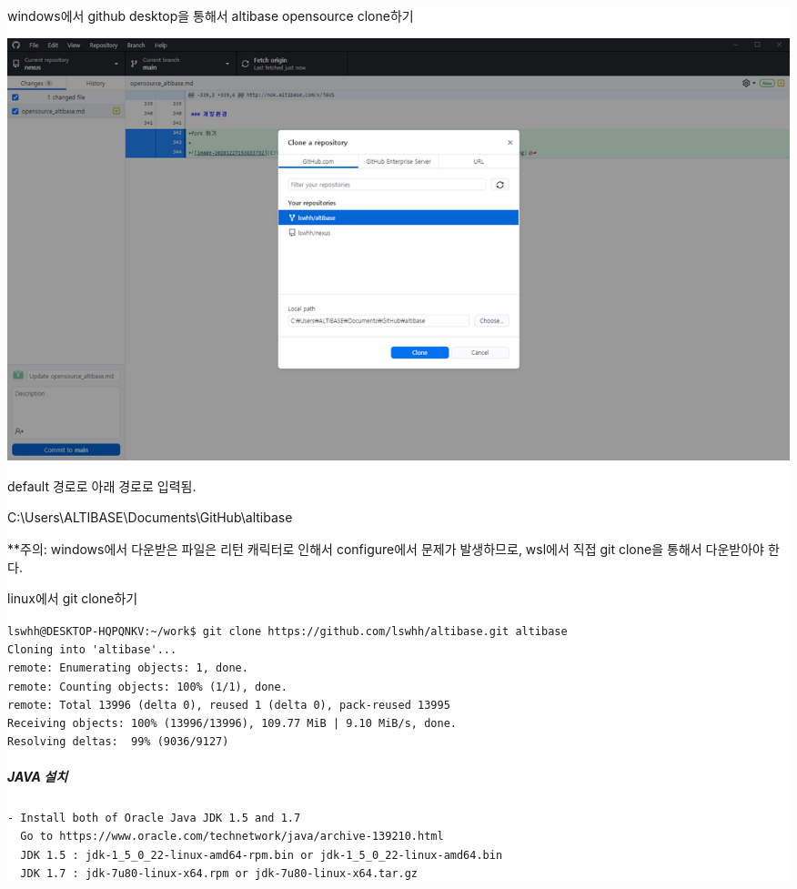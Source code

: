 windows에서 github desktop을 통해서 altibase opensource clone하기

![image-20201227154118640](image/image-20201227154118640.png)

default 경로로 아래 경로로 입력됨. 

C:\Users\ALTIBASE\Documents\GitHub\altibase

**주의: windows에서 다운받은 파일은 리턴 캐릭터로 인해서 configure에서 문제가 발생하므로, wsl에서 직접 git clone을 통해서 다운받아야 한다. 

linux에서 git clone하기

```
lswhh@DESKTOP-HQPQNKV:~/work$ git clone https://github.com/lswhh/altibase.git altibase
Cloning into 'altibase'...
remote: Enumerating objects: 1, done.
remote: Counting objects: 100% (1/1), done.
remote: Total 13996 (delta 0), reused 1 (delta 0), pack-reused 13995
Receiving objects: 100% (13996/13996), 109.77 MiB | 9.10 MiB/s, done.
Resolving deltas:  99% (9036/9127)
```



##### JAVA 설치

```
- Install both of Oracle Java JDK 1.5 and 1.7
  Go to https://www.oracle.com/technetwork/java/archive-139210.html
  JDK 1.5 : jdk-1_5_0_22-linux-amd64-rpm.bin or jdk-1_5_0_22-linux-amd64.bin
  JDK 1.7 : jdk-7u80-linux-x64.rpm or jdk-7u80-linux-x64.tar.gz
```
